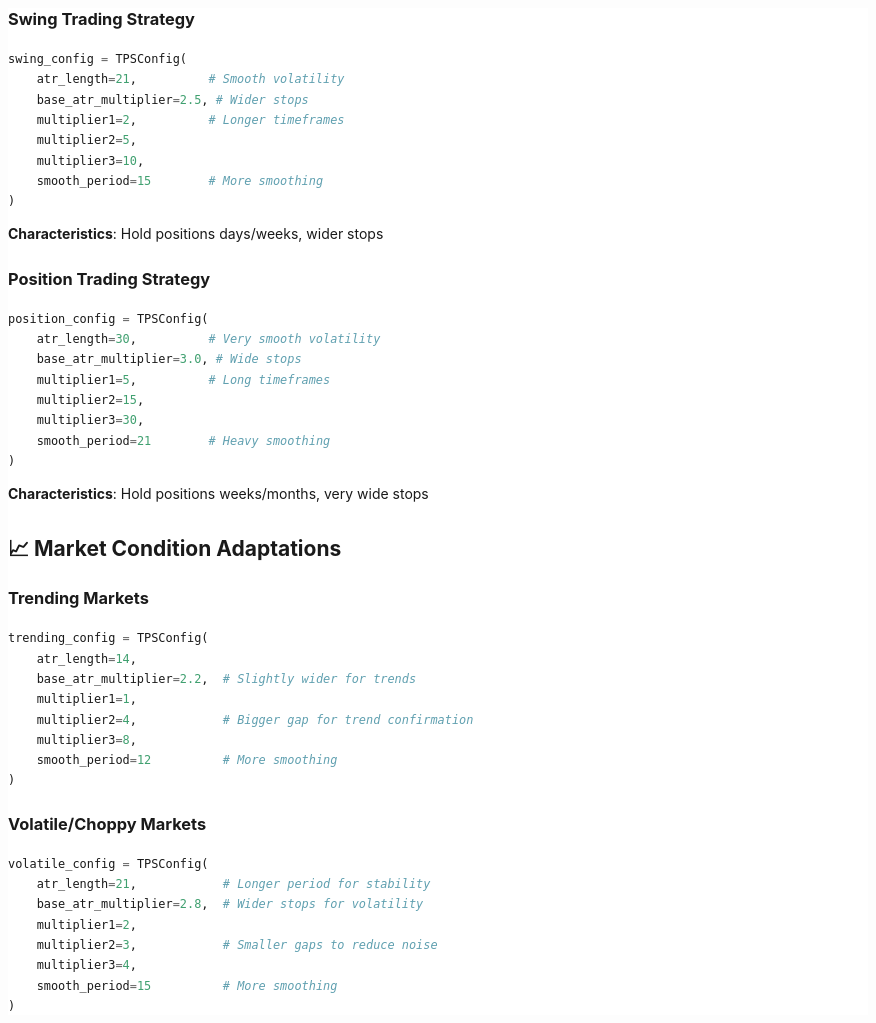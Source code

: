 ### **Swing Trading Strategy**
```python
swing_config = TPSConfig(
    atr_length=21,          # Smooth volatility
    base_atr_multiplier=2.5, # Wider stops
    multiplier1=2,          # Longer timeframes
    multiplier2=5,
    multiplier3=10,
    smooth_period=15        # More smoothing
)
```
**Characteristics**: Hold positions days/weeks, wider stops

### **Position Trading Strategy**
```python
position_config = TPSConfig(
    atr_length=30,          # Very smooth volatility
    base_atr_multiplier=3.0, # Wide stops
    multiplier1=5,          # Long timeframes
    multiplier2=15,
    multiplier3=30,
    smooth_period=21        # Heavy smoothing
)
```
**Characteristics**: Hold positions weeks/months, very wide stops

## 📈 Market Condition Adaptations

### **Trending Markets**
```python
trending_config = TPSConfig(
    atr_length=14,
    base_atr_multiplier=2.2,  # Slightly wider for trends
    multiplier1=1,
    multiplier2=4,            # Bigger gap for trend confirmation
    multiplier3=8,
    smooth_period=12          # More smoothing
)
```

### **Volatile/Choppy Markets**
```python
volatile_config = TPSConfig(
    atr_length=21,            # Longer period for stability
    base_atr_multiplier=2.8,  # Wider stops for volatility
    multiplier1=2,
    multiplier2=3,            # Smaller gaps to reduce noise
    multiplier3=4,
    smooth_period=15          # More smoothing
)
```
